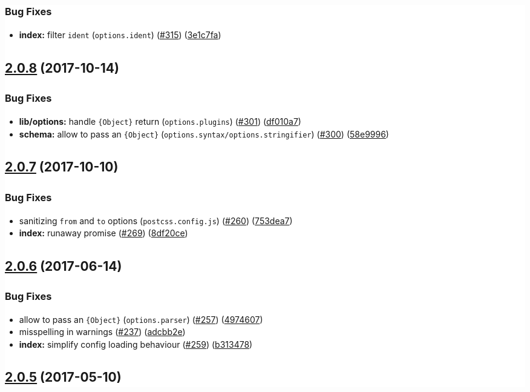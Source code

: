 
### Bug Fixes

* **index:** filter `ident` (`options.ident`) ([#315](https://github.com/postcss/postcss-loader/issues/315)) ([3e1c7fa](https://github.com/postcss/postcss-loader/commit/3e1c7fa))



<a name="2.0.8"></a>
## [2.0.8](https://github.com/postcss/postcss-loader/compare/v2.0.6...v2.0.8) (2017-10-14)


### Bug Fixes

* **lib/options:** handle `{Object}` return (`options.plugins`) ([#301](https://github.com/postcss/postcss-loader/issues/301)) ([df010a7](https://github.com/postcss/postcss-loader/commit/df010a7))
* **schema:** allow to pass an `{Object}` (`options.syntax/options.stringifier`) ([#300](https://github.com/postcss/postcss-loader/issues/300)) ([58e9996](https://github.com/postcss/postcss-loader/commit/58e9996))



<a name="2.0.7"></a>
## [2.0.7](https://github.com/postcss/postcss-loader/compare/v2.0.6...v2.0.7) (2017-10-10)


### Bug Fixes

* sanitizing `from` and `to` options (`postcss.config.js`) ([#260](https://github.com/postcss/postcss-loader/issues/260)) ([753dea7](https://github.com/postcss/postcss-loader/commit/753dea7))
* **index:** runaway promise ([#269](https://github.com/postcss/postcss-loader/issues/269)) ([8df20ce](https://github.com/postcss/postcss-loader/commit/8df20ce))



<a name="2.0.6"></a>
## [2.0.6](https://github.com/postcss/postcss-loader/compare/v2.0.5...v2.0.6) (2017-06-14)


### Bug Fixes

* allow to pass an `{Object}` (`options.parser`) ([#257](https://github.com/postcss/postcss-loader/issues/257)) ([4974607](https://github.com/postcss/postcss-loader/commit/4974607))
* misspelling in warnings ([#237](https://github.com/postcss/postcss-loader/issues/237)) ([adcbb2e](https://github.com/postcss/postcss-loader/commit/adcbb2e))
* **index:** simplify config loading behaviour ([#259](https://github.com/postcss/postcss-loader/issues/259)) ([b313478](https://github.com/postcss/postcss-loader/commit/b313478))



<a name="2.0.5"></a>
## [2.0.5](https://github.com/postcss/postcss-loader/compare/v2.0.4...v2.0.5) (2017-05-10)
